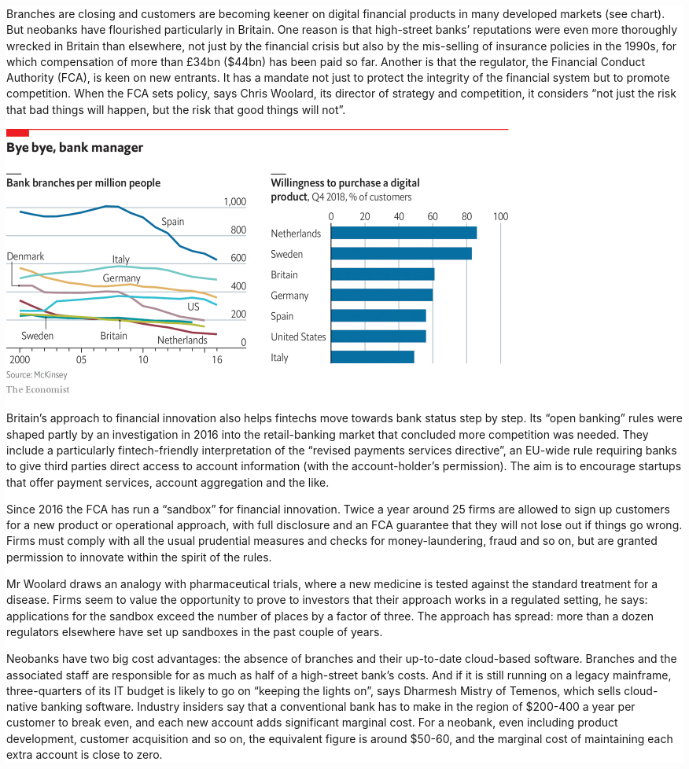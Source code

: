 Branches are closing and customers are becoming keener on digital financial products in many developed markets (see chart). But neobanks have flourished particularly in Britain. One reason is that high-street banks’ reputations were even more thoroughly wrecked in Britain than elsewhere, not just by the financial crisis but also by the mis-selling of insurance policies in the 1990s, for which compensation of more than £34bn ($44bn) has been paid so far. Another is that the regulator, the Financial Conduct Authority (FCA), is keen on new entrants. It has a mandate not just to protect the integrity of the financial system but to promote competition. When the FCA sets policy, says Chris Woolard, its director of strategy and competition, it considers “not just the risk that bad things will happen, but the risk that good things will not”. 

![image](images/20190504_SRC716.png) 

Britain’s approach to financial innovation also helps fintechs move towards bank status step by step. Its “open banking” rules were shaped partly by an investigation in 2016 into the retail-banking market that concluded more competition was needed. They include a particularly fintech-friendly interpretation of the “revised payments services directive”, an EU-wide rule requiring banks to give third parties direct access to account information (with the account-holder’s permission). The aim is to encourage startups that offer payment services, account aggregation and the like. 

Since 2016 the FCA has run a “sandbox” for financial innovation. Twice a year around 25 firms are allowed to sign up customers for a new product or operational approach, with full disclosure and an FCA guarantee that they will not lose out if things go wrong. Firms must comply with all the usual prudential measures and checks for money-laundering, fraud and so on, but are granted permission to innovate within the spirit of the rules. 

Mr Woolard draws an analogy with pharmaceutical trials, where a new medicine is tested against the standard treatment for a disease. Firms seem to value the opportunity to prove to investors that their approach works in a regulated setting, he says: applications for the sandbox exceed the number of places by a factor of three. The approach has spread: more than a dozen regulators elsewhere have set up sandboxes in the past couple of years. 

Neobanks have two big cost advantages: the absence of branches and their up-to-date cloud-based software. Branches and the associated staff are responsible for as much as half of a high-street bank’s costs. And if it is still running on a legacy mainframe, three-quarters of its IT budget is likely to go on “keeping the lights on”, says Dharmesh Mistry of Temenos, which sells cloud-native banking software. Industry insiders say that a conventional bank has to make in the region of $200-400 a year per customer to break even, and each new account adds significant marginal cost. For a neobank, even including product development, customer acquisition and so on, the equivalent figure is around $50-60, and the marginal cost of maintaining each extra account is close to zero. 
